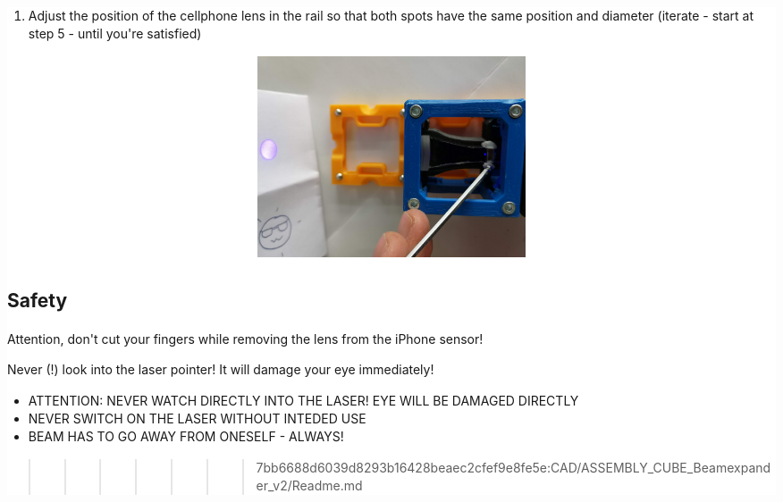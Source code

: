 1. Adjust the position of the cellphone lens in the rail so that both spots have the same position and diameter (iterate - start at step 5 - until you're satisfied)
<p align="center">
<img src="./IMAGES/UC2_Tut_Beamexpandercube13.jpg" width="300">
</p>





## Safety
Attention, don't cut your fingers while removing the lens from the iPhone sensor!

Never (!) look into the laser pointer! It will damage your eye immediately!


* ATTENTION: NEVER WATCH DIRECTLY INTO THE LASER! EYE WILL BE DAMAGED DIRECTLY
* NEVER SWITCH ON THE LASER WITHOUT INTEDED USE
* BEAM HAS TO GO AWAY FROM ONESELF - ALWAYS!
>>>>>>> 7bb6688d6039d8293b16428beaec2cfef9e8fe5e:CAD/ASSEMBLY_CUBE_Beamexpander_v2/Readme.md
